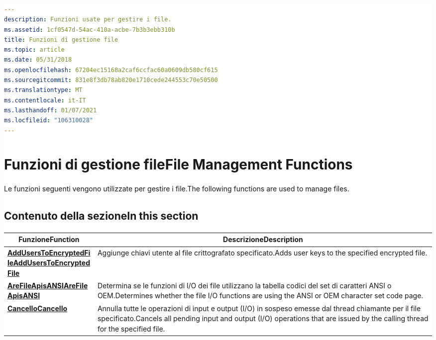 ```yaml
---
description: Funzioni usate per gestire i file.
ms.assetid: 1cf0547d-54ac-410a-acbe-7b3b3ebb310b
title: Funzioni di gestione file
ms.topic: article
ms.date: 05/31/2018
ms.openlocfilehash: 67204ec15168a2caf6ccfac60a0609db580cf615
ms.sourcegitcommit: 831e8f3db78ab820e1710cede244553c70e50500
ms.translationtype: MT
ms.contentlocale: it-IT
ms.lasthandoff: 01/07/2021
ms.locfileid: "106310028"
---
```

# <a name="file-management-functions"></a><span data-ttu-id="7a926-103">Funzioni di gestione file</span><span class="sxs-lookup"><span data-stu-id="7a926-103">File Management Functions</span></span>

<span data-ttu-id="7a926-104">Le funzioni seguenti vengono utilizzate per gestire i file.</span><span class="sxs-lookup"><span data-stu-id="7a926-104">The following functions are used to manage files.</span></span>

## <a name="in-this-section"></a><span data-ttu-id="7a926-105">Contenuto della sezione</span><span class="sxs-lookup"><span data-stu-id="7a926-105">In this section</span></span>



| <span data-ttu-id="7a926-106">Funzione</span><span class="sxs-lookup"><span data-stu-id="7a926-106">Function</span></span>                                                                                         | <span data-ttu-id="7a926-107">Descrizione</span><span class="sxs-lookup"><span data-stu-id="7a926-107">Description</span></span>                                                                                                                                                                                                                                                                                                                                                                                                                                               |
|--------------------------------------------------------------------------------------------------|-----------------------------------------------------------------------------------------------------------------------------------------------------------------------------------------------------------------------------------------------------------------------------------------------------------------------------------------------------------------------------------------------------------------------------------------------------------|
| [<span data-ttu-id="7a926-108">**AddUsersToEncryptedFile**</span><span class="sxs-lookup"><span data-stu-id="7a926-108">**AddUsersToEncryptedFile**</span></span>](/windows/desktop/api/Winefs/nf-winefs-adduserstoencryptedfile)<br/>                            | <span data-ttu-id="7a926-109">Aggiunge chiavi utente al file crittografato specificato.</span><span class="sxs-lookup"><span data-stu-id="7a926-109">Adds user keys to the specified encrypted file.</span></span><br/>                                                                                                                                                                                                                                                                                                                                                                                                |
| [<span data-ttu-id="7a926-110">**AreFileApisANSI**</span><span class="sxs-lookup"><span data-stu-id="7a926-110">**AreFileApisANSI**</span></span>](/windows/desktop/api/fileapi/nf-fileapi-arefileapisansi)<br/>                                            | <span data-ttu-id="7a926-111">Determina se le funzioni di I/O dei file utilizzano la tabella codici del set di caratteri ANSI o OEM.</span><span class="sxs-lookup"><span data-stu-id="7a926-111">Determines whether the file I/O functions are using the ANSI or OEM character set code page.</span></span><br/>                                                                                                                                                                                                                                                                                                                                                   |
| [<span data-ttu-id="7a926-112">**CancelIo**</span><span class="sxs-lookup"><span data-stu-id="7a926-112">**CancelIo**</span></span>](cancelio.md)<br/>                                                          | <span data-ttu-id="7a926-113">Annulla tutte le operazioni di input e output (I/O) in sospeso emesse dal thread chiamante per il file specificato.</span><span class="sxs-lookup"><span data-stu-id="7a926-113">Cancels all pending input and output (I/O) operations that are issued by the calling thread for the specified file.</span></span><br/>                                                                                                                                                                                                                                                                                                                            |